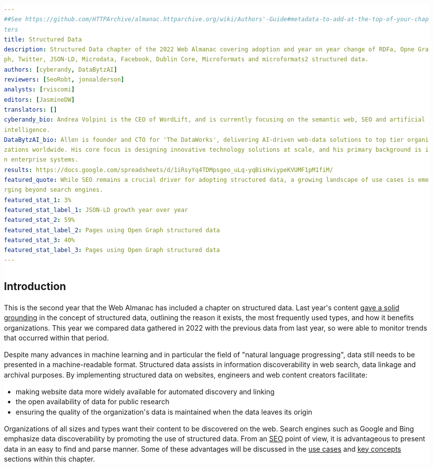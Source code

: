 ```yaml
---
##See https://github.com/HTTPArchive/almanac.httparchive.org/wiki/Authors'-Guide#metadata-to-add-at-the-top-of-your-chapters
title: Structured Data
description: Structured Data chapter of the 2022 Web Almanac covering adoption and year on year change of RDFa, Opne Graph, Twitter, JSON-LD, Microdata, Facebook, Dublin Core, Microformats and microformats2 structured data.
authors: [cyberandy, DataBytzAI]
reviewers: [SeoRobt, jonoalderson]
analysts: [rviscomi]
editors: [JasmineDW]
translators: []
cyberandy_bio: Andrea Volpini is the CEO of WordLift, and is currently focusing on the semantic web, SEO and artificial intelligence.
DataBytzAI_bio: Allen is founder and CTO for 'The DataWorks', delivering AI-driven web-data solutions to top tier organizations worldwide. His core focus is designing innovative technology solutions at scale, and his primary background is in enterprise systems.
results: https://docs.google.com/spreadsheets/d/1iRsyYq4TDMpsgeo_uLq-yqBisHviypeKVUMF1pM1fiM/
featured_quote: While SEO remains a crucial driver for adopting structured data, a growing landscape of use cases is emerging beyond search engines.
featured_stat_1: 3%
featured_stat_label_1: JSON-LD growth year over year
featured_stat_2: 59%
featured_stat_label_2: Pages using Open Graph structured data
featured_stat_3: 40%
featured_stat_label_3: Pages using Open Graph structured data
---
```


## Introduction

This is the second year that the Web Almanac has included a chapter on structured data. Last year's content [gave a solid grounding](../2021/structured-data#key-concepts) in the concept of structured data, outlining the reason it exists, the most frequently used types, and how it benefits organizations. This year we compared data gathered in 2022 with the previous data from last year, so were able to monitor trends that occurred within that period.

Despite many advances in machine learning and in particular the field of "natural language progressing", data still needs to be presented in a machine-readable format. Structured data assists in information discoverability in web search, data linkage and archival purposes. By implementing structured data on websites, engineers and web content creators facilitate:

- making website data more widely available for automated discovery and linking
- the open availability of data for public research
- ensuring the quality of the organization's data is maintained when the data leaves its origin

Organizations of all sizes and types want their content to be discovered on the web. Search engines such as Google and Bing emphasize data discoverability by promoting the use of structured data. From an [SEO](./seo) point of view, it is advantageous to present data in an easy to find and parse manner. Some of these advantages will be discussed in the [use cases](#use-cases) and [key concepts](#key-concepts) sections within this chapter.
